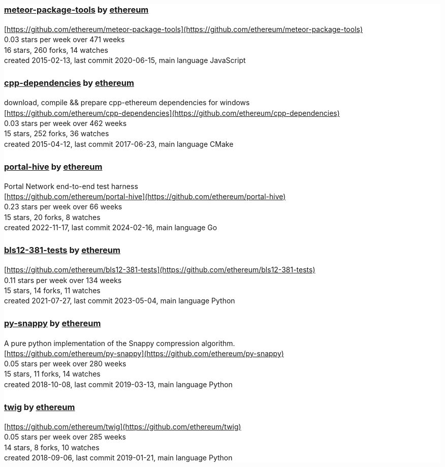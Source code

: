 
### [meteor-package-tools](https://github.com/ethereum/meteor-package-tools) by [ethereum](https://github.com/ethereum)  
  
[https://github.com/ethereum/meteor-package-tools](https://github.com/ethereum/meteor-package-tools)  
0.03 stars per week over 471 weeks  
16 stars, 260 forks, 14 watches  
created 2015-02-13, last commit 2020-06-15, main language JavaScript  


### [cpp-dependencies](https://github.com/ethereum/cpp-dependencies) by [ethereum](https://github.com/ethereum)  
download, compile && prepare cpp-ethereum dependencies for windows  
[https://github.com/ethereum/cpp-dependencies](https://github.com/ethereum/cpp-dependencies)  
0.03 stars per week over 462 weeks  
15 stars, 252 forks, 36 watches  
created 2015-04-12, last commit 2017-06-23, main language CMake  


### [portal-hive](https://github.com/ethereum/portal-hive) by [ethereum](https://github.com/ethereum)  
Portal Network end-to-end test harness  
[https://github.com/ethereum/portal-hive](https://github.com/ethereum/portal-hive)  
0.23 stars per week over 66 weeks  
15 stars, 20 forks, 8 watches  
created 2022-11-17, last commit 2024-02-16, main language Go  


### [bls12-381-tests](https://github.com/ethereum/bls12-381-tests) by [ethereum](https://github.com/ethereum)  
  
[https://github.com/ethereum/bls12-381-tests](https://github.com/ethereum/bls12-381-tests)  
0.11 stars per week over 134 weeks  
15 stars, 14 forks, 11 watches  
created 2021-07-27, last commit 2023-05-04, main language Python  


### [py-snappy](https://github.com/ethereum/py-snappy) by [ethereum](https://github.com/ethereum)  
A pure python implementation of the Snappy compression algorithm.  
[https://github.com/ethereum/py-snappy](https://github.com/ethereum/py-snappy)  
0.05 stars per week over 280 weeks  
15 stars, 11 forks, 14 watches  
created 2018-10-08, last commit 2019-03-13, main language Python  


### [twig](https://github.com/ethereum/twig) by [ethereum](https://github.com/ethereum)  
  
[https://github.com/ethereum/twig](https://github.com/ethereum/twig)  
0.05 stars per week over 285 weeks  
14 stars, 8 forks, 10 watches  
created 2018-09-06, last commit 2019-01-21, main language Python  
